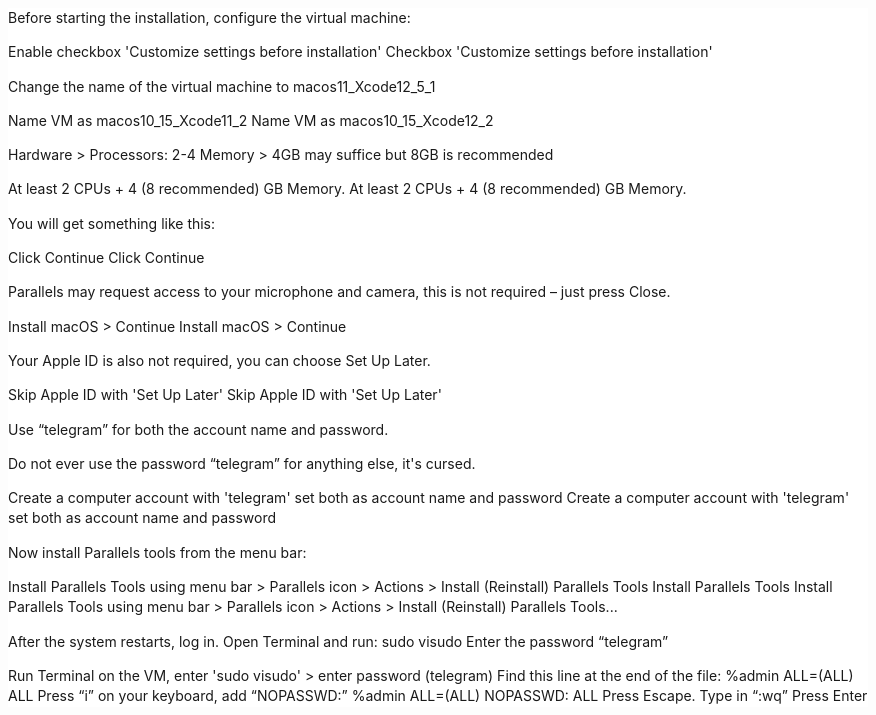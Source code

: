 Before starting the installation, configure the virtual machine:

Enable checkbox 'Customize settings before installation'
Checkbox 'Customize settings before installation'

Change the name of the virtual machine to macos11_Xcode12_5_1

Name VM as macos10_15_Xcode11_2
Name VM as macos10_15_Xcode12_2

Hardware > Processors: 2-4
Memory > 4GB may suffice but 8GB is recommended

At least 2 CPUs + 4 (8 recommended) GB Memory.
At least 2 CPUs + 4 (8 recommended) GB Memory.

You will get something like this:

Click Continue
Click Continue

Parallels may request access to your microphone and camera, this is not required – just press Close.

Install macOS > Continue
Install macOS > Continue

Your Apple ID is also not required, you can choose Set Up Later.

Skip Apple ID with 'Set Up Later'
Skip Apple ID with 'Set Up Later'

Use “telegram” for both the account name and password.

Do not ever use the password “telegram” for anything else, it's cursed.

Create a computer account with 'telegram' set both as account name and password
Create a computer account with 'telegram' set both as account name and password

Now install Parallels tools from the menu bar:

Install Parallels Tools using menu bar > Parallels icon > Actions > Install (Reinstall) Parallels Tools Install Parallels Tools
Install Parallels Tools using menu bar > Parallels icon > Actions > Install (Reinstall) Parallels Tools...

After the system restarts, log in.
Open Terminal and run:
sudo visudo
Enter the password “telegram”

Run Terminal on the VM, enter 'sudo visudo' > enter password (telegram)
Find this line at the end of the file:
%admin ALL=(ALL) ALL
Press “i” on your keyboard, add “NOPASSWD:”
%admin ALL=(ALL) NOPASSWD: ALL
Press Escape.
Type in “:wq”
Press Enter
